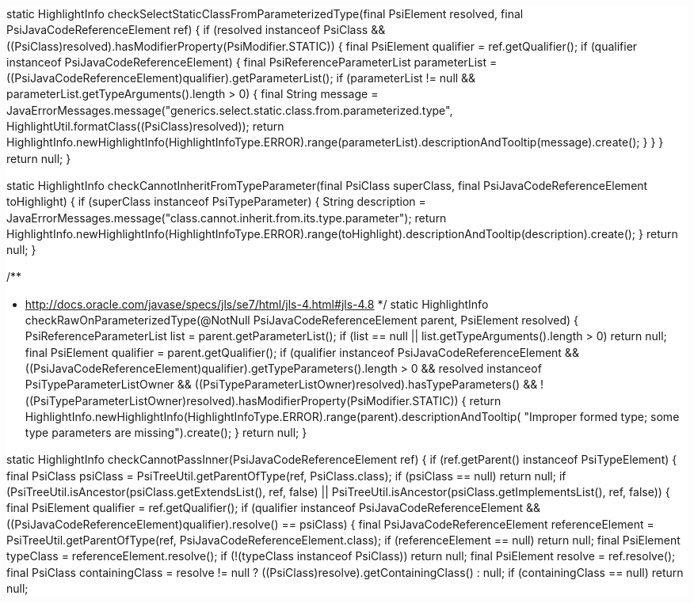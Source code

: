   static HighlightInfo checkSelectStaticClassFromParameterizedType(final PsiElement resolved, final PsiJavaCodeReferenceElement ref) {
    if (resolved instanceof PsiClass && ((PsiClass)resolved).hasModifierProperty(PsiModifier.STATIC)) {
      final PsiElement qualifier = ref.getQualifier();
      if (qualifier instanceof PsiJavaCodeReferenceElement) {
        final PsiReferenceParameterList parameterList = ((PsiJavaCodeReferenceElement)qualifier).getParameterList();
        if (parameterList != null && parameterList.getTypeArguments().length > 0) {
          final String message = JavaErrorMessages.message("generics.select.static.class.from.parameterized.type",
                                                           HighlightUtil.formatClass((PsiClass)resolved));
          return HighlightInfo.newHighlightInfo(HighlightInfoType.ERROR).range(parameterList).descriptionAndTooltip(message).create();
        }
      }
    }
    return null;
  }

  static HighlightInfo checkCannotInheritFromTypeParameter(final PsiClass superClass, final PsiJavaCodeReferenceElement toHighlight) {
    if (superClass instanceof PsiTypeParameter) {
      String description = JavaErrorMessages.message("class.cannot.inherit.from.its.type.parameter");
      return HighlightInfo.newHighlightInfo(HighlightInfoType.ERROR).range(toHighlight).descriptionAndTooltip(description).create();
    }
    return null;
  }

  /**
   * http://docs.oracle.com/javase/specs/jls/se7/html/jls-4.html#jls-4.8
   */
  static HighlightInfo checkRawOnParameterizedType(@NotNull PsiJavaCodeReferenceElement parent, PsiElement resolved) {
    PsiReferenceParameterList list = parent.getParameterList();
    if (list == null || list.getTypeArguments().length > 0) return null;
    final PsiElement qualifier = parent.getQualifier();
    if (qualifier instanceof PsiJavaCodeReferenceElement &&
        ((PsiJavaCodeReferenceElement)qualifier).getTypeParameters().length > 0 &&
        resolved instanceof PsiTypeParameterListOwner &&
        ((PsiTypeParameterListOwner)resolved).hasTypeParameters() &&
        !((PsiTypeParameterListOwner)resolved).hasModifierProperty(PsiModifier.STATIC)) {
      return HighlightInfo.newHighlightInfo(HighlightInfoType.ERROR).range(parent).descriptionAndTooltip(
        "Improper formed type; some type parameters are missing").create();
    }
    return null;
  }

  static HighlightInfo checkCannotPassInner(PsiJavaCodeReferenceElement ref) {
    if (ref.getParent() instanceof PsiTypeElement) {
      final PsiClass psiClass = PsiTreeUtil.getParentOfType(ref, PsiClass.class);
      if (psiClass == null) return null;
      if (PsiTreeUtil.isAncestor(psiClass.getExtendsList(), ref, false) ||
          PsiTreeUtil.isAncestor(psiClass.getImplementsList(), ref, false)) {
        final PsiElement qualifier = ref.getQualifier();
        if (qualifier instanceof PsiJavaCodeReferenceElement && ((PsiJavaCodeReferenceElement)qualifier).resolve() == psiClass) {
          final PsiJavaCodeReferenceElement referenceElement = PsiTreeUtil.getParentOfType(ref, PsiJavaCodeReferenceElement.class);
          if (referenceElement == null) return null;
          final PsiElement typeClass = referenceElement.resolve();
          if (!(typeClass instanceof PsiClass)) return null;
          final PsiElement resolve = ref.resolve();
          final PsiClass containingClass = resolve != null ? ((PsiClass)resolve).getContainingClass() : null;
          if (containingClass == null) return null;